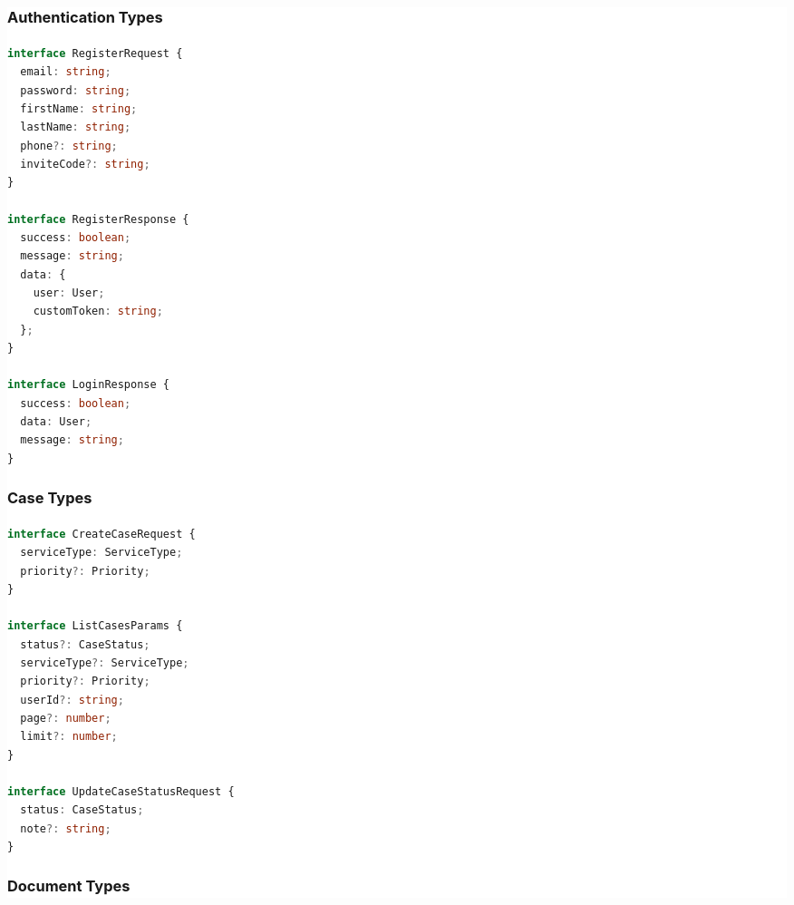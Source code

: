 ### Authentication Types

```typescript
interface RegisterRequest {
  email: string;
  password: string;
  firstName: string;
  lastName: string;
  phone?: string;
  inviteCode?: string;
}

interface RegisterResponse {
  success: boolean;
  message: string;
  data: {
    user: User;
    customToken: string;
  };
}

interface LoginResponse {
  success: boolean;
  data: User;
  message: string;
}
```

### Case Types

```typescript
interface CreateCaseRequest {
  serviceType: ServiceType;
  priority?: Priority;
}

interface ListCasesParams {
  status?: CaseStatus;
  serviceType?: ServiceType;
  priority?: Priority;
  userId?: string;
  page?: number;
  limit?: number;
}

interface UpdateCaseStatusRequest {
  status: CaseStatus;
  note?: string;
}
```

### Document Types

